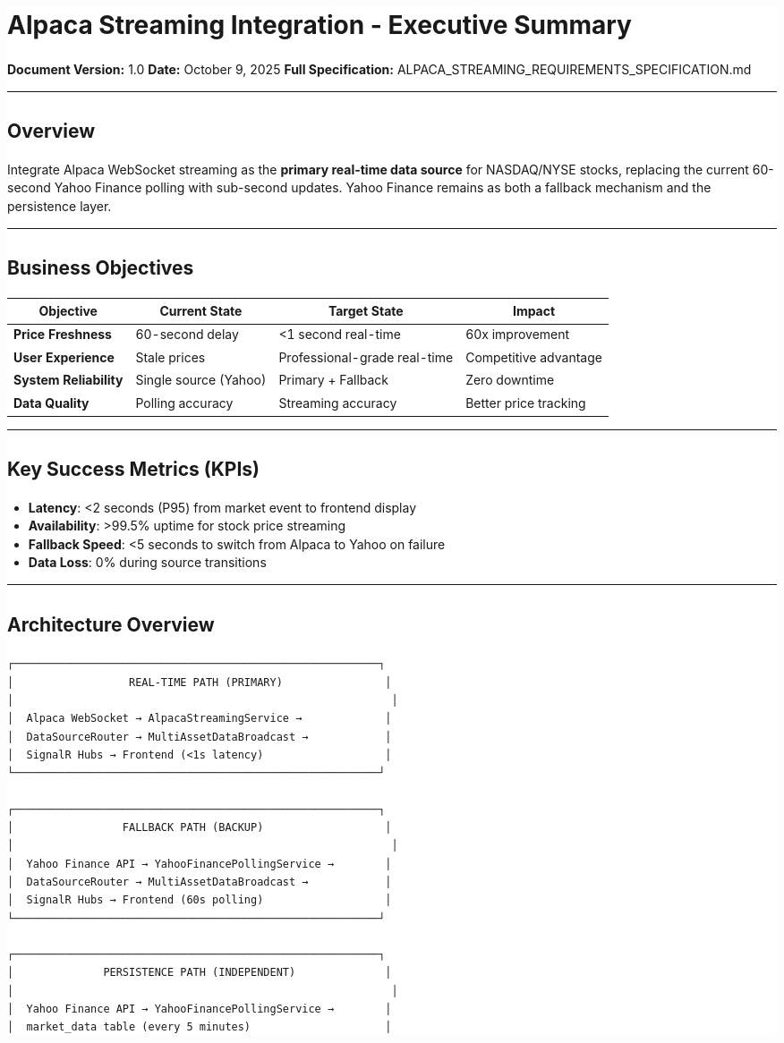 # Alpaca Streaming Integration - Executive Summary

**Document Version:** 1.0
**Date:** October 9, 2025
**Full Specification:** ALPACA_STREAMING_REQUIREMENTS_SPECIFICATION.md

---

## Overview

Integrate Alpaca WebSocket streaming as the **primary real-time data source** for NASDAQ/NYSE stocks, replacing the current 60-second Yahoo Finance polling with sub-second updates. Yahoo Finance remains as both a fallback mechanism and the persistence layer.

---

## Business Objectives

| Objective | Current State | Target State | Impact |
|-----------|---------------|--------------|--------|
| **Price Freshness** | 60-second delay | <1 second real-time | 60x improvement |
| **User Experience** | Stale prices | Professional-grade real-time | Competitive advantage |
| **System Reliability** | Single source (Yahoo) | Primary + Fallback | Zero downtime |
| **Data Quality** | Polling accuracy | Streaming accuracy | Better price tracking |

---

## Key Success Metrics (KPIs)

- **Latency**: <2 seconds (P95) from market event to frontend display
- **Availability**: >99.5% uptime for stock price streaming
- **Fallback Speed**: <5 seconds to switch from Alpaca to Yahoo on failure
- **Data Loss**: 0% during source transitions

---

## Architecture Overview

```
┌─────────────────────────────────────────────────────────┐
│                  REAL-TIME PATH (PRIMARY)                │
│                                                           │
│  Alpaca WebSocket → AlpacaStreamingService →             │
│  DataSourceRouter → MultiAssetDataBroadcast →            │
│  SignalR Hubs → Frontend (<1s latency)                   │
└─────────────────────────────────────────────────────────┘

┌─────────────────────────────────────────────────────────┐
│                 FALLBACK PATH (BACKUP)                   │
│                                                           │
│  Yahoo Finance API → YahooFinancePollingService →        │
│  DataSourceRouter → MultiAssetDataBroadcast →            │
│  SignalR Hubs → Frontend (60s polling)                   │
└─────────────────────────────────────────────────────────┘

┌─────────────────────────────────────────────────────────┐
│              PERSISTENCE PATH (INDEPENDENT)              │
│                                                           │
│  Yahoo Finance API → YahooFinancePollingService →        │
│  market_data table (every 5 minutes)                     │
```